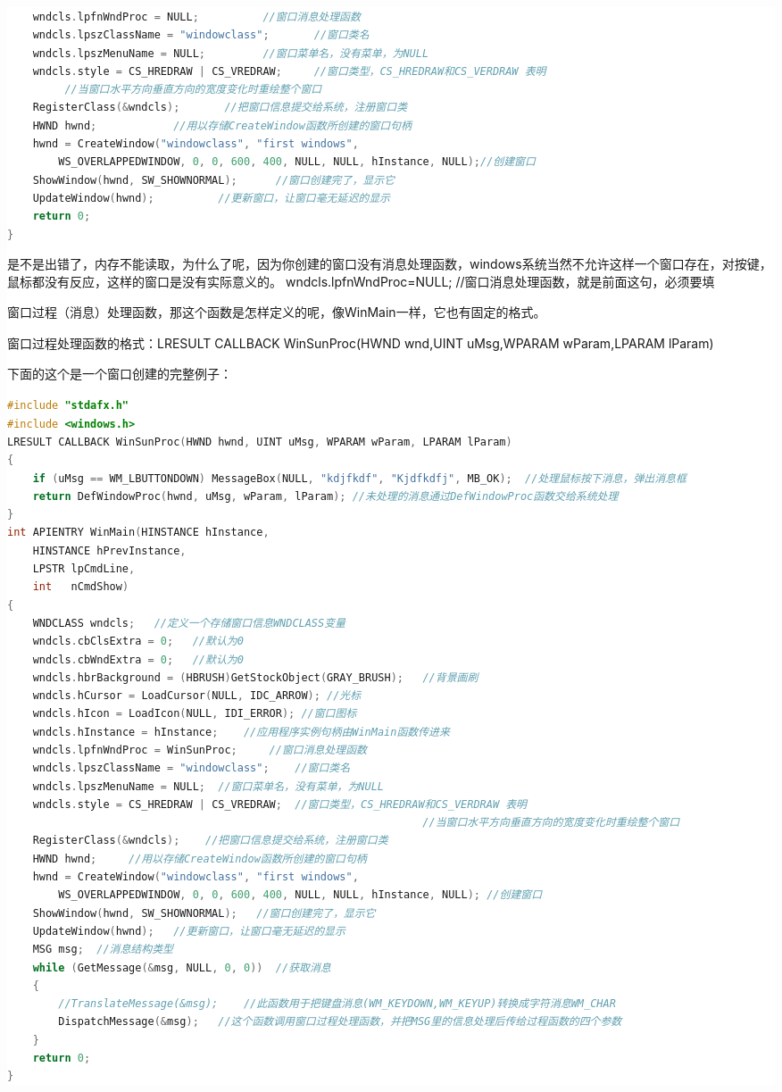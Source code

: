 ```cpp
	wndcls.lpfnWndProc = NULL;          //窗口消息处理函数
	wndcls.lpszClassName = "windowclass";       //窗口类名
	wndcls.lpszMenuName = NULL;         //窗口菜单名，没有菜单，为NULL
	wndcls.style = CS_HREDRAW | CS_VREDRAW;     //窗口类型，CS_HREDRAW和CS_VERDRAW 表明
		 //当窗口水平方向垂直方向的宽度变化时重绘整个窗口
	RegisterClass(&wndcls);       //把窗口信息提交给系统，注册窗口类
	HWND hwnd;            //用以存储CreateWindow函数所创建的窗口句柄
	hwnd = CreateWindow("windowclass", "first windows",
		WS_OVERLAPPEDWINDOW, 0, 0, 600, 400, NULL, NULL, hInstance, NULL);//创建窗口
	ShowWindow(hwnd, SW_SHOWNORMAL);      //窗口创建完了，显示它
	UpdateWindow(hwnd);          //更新窗口，让窗口毫无延迟的显示
	return 0;
}
```

是不是出错了，内存不能读取，为什么了呢，因为你创建的窗口没有消息处理函数，windows系统当然不允许这样一个窗口存在，对按键，鼠标都没有反应，这样的窗口是没有实际意义的。  wndcls.lpfnWndProc=NULL; //窗口消息处理函数，就是前面这句，必须要填

窗口过程（消息）处理函数，那这个函数是怎样定义的呢，像WinMain一样，它也有固定的格式。

窗口过程处理函数的格式：LRESULT CALLBACK WinSunProc(HWND wnd,UINT uMsg,WPARAM wParam,LPARAM lParam)

下面的这个是一个窗口创建的完整例子：

```cpp
#include "stdafx.h"
#include <windows.h>
LRESULT CALLBACK WinSunProc(HWND hwnd, UINT uMsg, WPARAM wParam, LPARAM lParam)
{
	if (uMsg == WM_LBUTTONDOWN) MessageBox(NULL, "kdjfkdf", "Kjdfkdfj", MB_OK);  //处理鼠标按下消息，弹出消息框
	return DefWindowProc(hwnd, uMsg, wParam, lParam); //未处理的消息通过DefWindowProc函数交给系统处理
}
int APIENTRY WinMain(HINSTANCE hInstance,
	HINSTANCE hPrevInstance,
	LPSTR lpCmdLine,
	int   nCmdShow)
{
	WNDCLASS wndcls;   //定义一个存储窗口信息WNDCLASS变量
	wndcls.cbClsExtra = 0;   //默认为0
	wndcls.cbWndExtra = 0;   //默认为0
	wndcls.hbrBackground = (HBRUSH)GetStockObject(GRAY_BRUSH);   //背景画刷
	wndcls.hCursor = LoadCursor(NULL, IDC_ARROW); //光标
	wndcls.hIcon = LoadIcon(NULL, IDI_ERROR); //窗口图标
	wndcls.hInstance = hInstance;    //应用程序实例句柄由WinMain函数传进来 
	wndcls.lpfnWndProc = WinSunProc;     //窗口消息处理函数
	wndcls.lpszClassName = "windowclass";    //窗口类名
	wndcls.lpszMenuName = NULL;  //窗口菜单名，没有菜单，为NULL
	wndcls.style = CS_HREDRAW | CS_VREDRAW;  //窗口类型，CS_HREDRAW和CS_VERDRAW 表明
																 //当窗口水平方向垂直方向的宽度变化时重绘整个窗口
	RegisterClass(&wndcls);    //把窗口信息提交给系统，注册窗口类
	HWND hwnd;     //用以存储CreateWindow函数所创建的窗口句柄
	hwnd = CreateWindow("windowclass", "first windows",
		WS_OVERLAPPEDWINDOW, 0, 0, 600, 400, NULL, NULL, hInstance, NULL); //创建窗口
	ShowWindow(hwnd, SW_SHOWNORMAL);   //窗口创建完了，显示它
	UpdateWindow(hwnd);   //更新窗口，让窗口毫无延迟的显示
	MSG msg;  //消息结构类型
	while (GetMessage(&msg, NULL, 0, 0))  //获取消息
	{
		//TranslateMessage(&msg);    //此函数用于把键盘消息(WM_KEYDOWN,WM_KEYUP)转换成字符消息WM_CHAR
		DispatchMessage(&msg);   //这个函数调用窗口过程处理函数，并把MSG里的信息处理后传给过程函数的四个参数
	}
	return 0;
}
```
